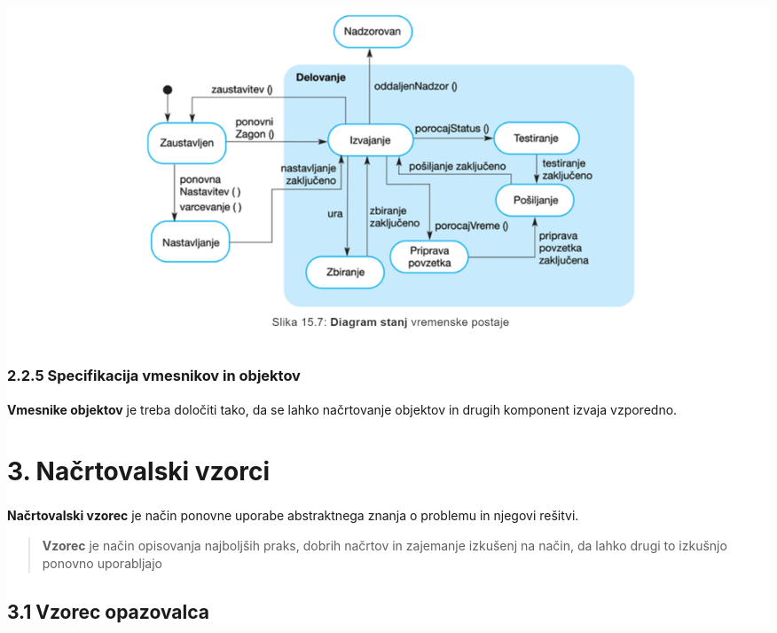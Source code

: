 <img src="diagram.png" >

### 2.2.5 Specifikacija vmesnikov in objektov
**Vmesnike objektov** je treba določiti tako, da se lahko načrtovanje objektov in drugih komponent izvaja vzporedno.

# 3. Načrtovalski vzorci
**Načrtovalski vzorec** je način ponovne uporabe abstraktnega znanja o problemu in njegovi rešitvi.
> **Vzorec** je način opisovanja najboljših praks, dobrih načrtov in zajemanje izkušenj na način, da lahko drugi to izkušnjo ponovno uporabljajo

## 3.1 Vzorec opazovalca